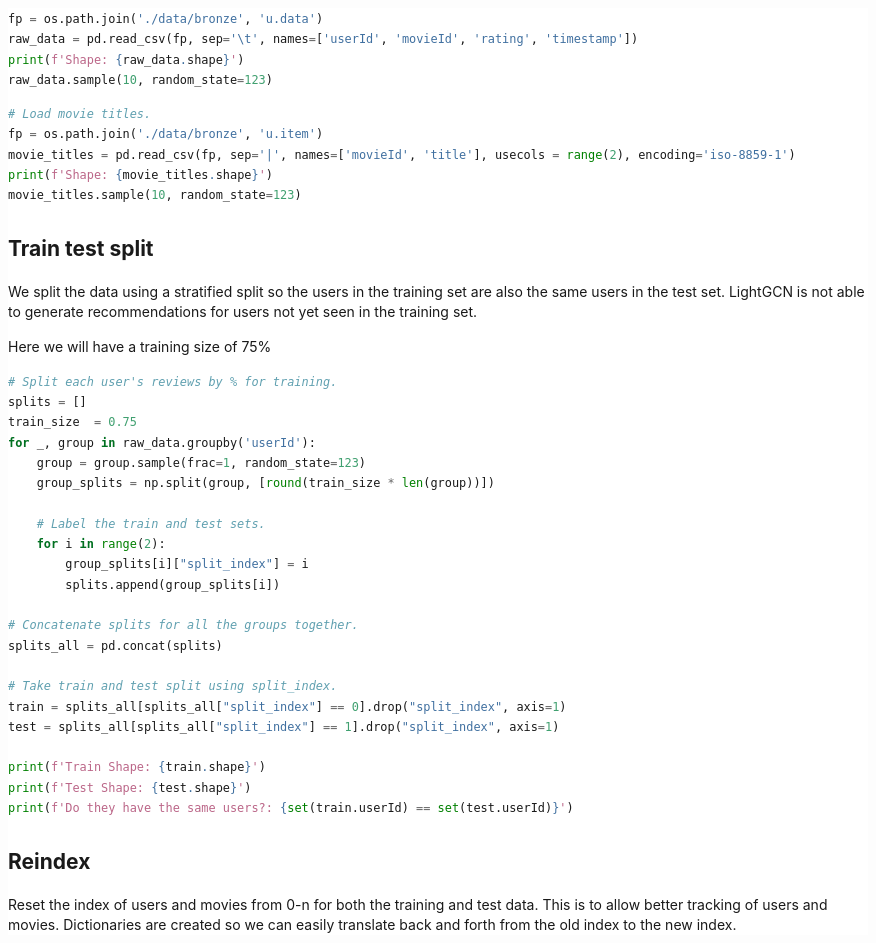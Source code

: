 ```python colab={"base_uri": "https://localhost:8080/", "height": 376} id="OnndOdoGUFmN" executionInfo={"status": "ok", "timestamp": 1628674048523, "user_tz": -330, "elapsed": 493, "user": {"displayName": "Sparsh Agarwal", "photoUrl": "", "userId": "13037694610922482904"}} outputId="0af2fb28-599b-4fab-dcb8-ee107da5202e"
fp = os.path.join('./data/bronze', 'u.data')
raw_data = pd.read_csv(fp, sep='\t', names=['userId', 'movieId', 'rating', 'timestamp'])
print(f'Shape: {raw_data.shape}')
raw_data.sample(10, random_state=123)
```

```python colab={"base_uri": "https://localhost:8080/", "height": 376} id="tMVA56anM1QH" executionInfo={"status": "ok", "timestamp": 1628674071529, "user_tz": -330, "elapsed": 800, "user": {"displayName": "Sparsh Agarwal", "photoUrl": "", "userId": "13037694610922482904"}} outputId="219a95c5-e09c-4411-a133-76c97c8ce922"
# Load movie titles.
fp = os.path.join('./data/bronze', 'u.item')
movie_titles = pd.read_csv(fp, sep='|', names=['movieId', 'title'], usecols = range(2), encoding='iso-8859-1')
print(f'Shape: {movie_titles.shape}')
movie_titles.sample(10, random_state=123)
```


## Train test split

We split the data using a stratified split so the users in the training set are also the same users in the test set. LightGCN is not able to generate recommendations for users not yet seen in the training set.

Here we will have a training size of 75%


```python colab={"base_uri": "https://localhost:8080/"} id="tz_HIzLEby5C" executionInfo={"status": "ok", "timestamp": 1628674094016, "user_tz": -330, "elapsed": 2449, "user": {"displayName": "Sparsh Agarwal", "photoUrl": "", "userId": "13037694610922482904"}} outputId="14cf2681-6c70-4f1e-d1b6-0c3a760cfea5"
# Split each user's reviews by % for training.
splits = []
train_size  = 0.75
for _, group in raw_data.groupby('userId'):
    group = group.sample(frac=1, random_state=123)
    group_splits = np.split(group, [round(train_size * len(group))])

    # Label the train and test sets.
    for i in range(2):
        group_splits[i]["split_index"] = i
        splits.append(group_splits[i])

# Concatenate splits for all the groups together.
splits_all = pd.concat(splits)

# Take train and test split using split_index.
train = splits_all[splits_all["split_index"] == 0].drop("split_index", axis=1)
test = splits_all[splits_all["split_index"] == 1].drop("split_index", axis=1)

print(f'Train Shape: {train.shape}')
print(f'Test Shape: {test.shape}')
print(f'Do they have the same users?: {set(train.userId) == set(test.userId)}')
```


## Reindex

Reset the index of users and movies from 0-n for both the training and test data. This is to allow better tracking of users and movies. Dictionaries are created so we can easily translate back and forth from the old index to the new index.

